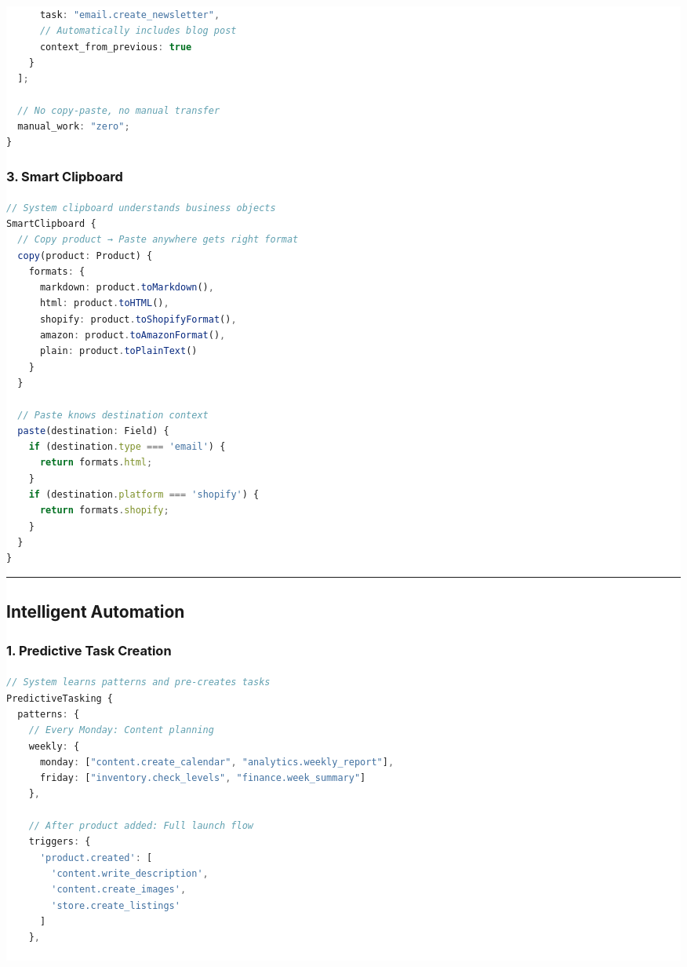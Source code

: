 ```typescript
      task: "email.create_newsletter",
      // Automatically includes blog post
      context_from_previous: true
    }
  ];
  
  // No copy-paste, no manual transfer
  manual_work: "zero";
}
```

### 3. Smart Clipboard

```typescript
// System clipboard understands business objects
SmartClipboard {
  // Copy product → Paste anywhere gets right format
  copy(product: Product) {
    formats: {
      markdown: product.toMarkdown(),
      html: product.toHTML(),
      shopify: product.toShopifyFormat(),
      amazon: product.toAmazonFormat(),
      plain: product.toPlainText()
    }
  }
  
  // Paste knows destination context
  paste(destination: Field) {
    if (destination.type === 'email') {
      return formats.html;
    }
    if (destination.platform === 'shopify') {
      return formats.shopify;
    }
  }
}
```

---

## Intelligent Automation

### 1. Predictive Task Creation

```typescript
// System learns patterns and pre-creates tasks
PredictiveTasking {
  patterns: {
    // Every Monday: Content planning
    weekly: {
      monday: ["content.create_calendar", "analytics.weekly_report"],
      friday: ["inventory.check_levels", "finance.week_summary"]
    },
    
    // After product added: Full launch flow
    triggers: {
      'product.created': [
        'content.write_description',
        'content.create_images',
        'store.create_listings'
      ]
    },
    
```